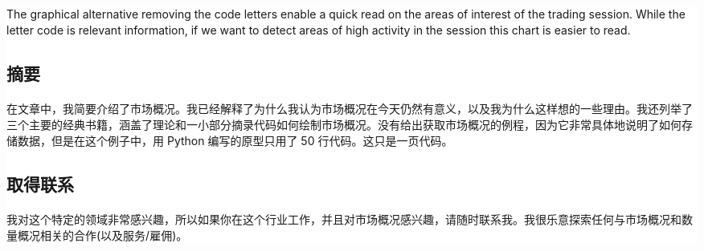 The graphical alternative removing the code letters enable a quick read on the areas of interest of the trading session. While the letter code is relevant information, if we want to detect areas of high activity in the session this chart is easier to read.

## 摘要

在文章中，我简要介绍了市场概况。我已经解释了为什么我认为市场概况在今天仍然有意义，以及我为什么这样想的一些理由。我还列举了三个主要的经典书籍，涵盖了理论和一小部分摘录代码如何绘制市场概况。没有给出获取市场概况的例程，因为它非常具体地说明了如何存储数据，但是在这个例子中，用 Python 编写的原型只用了 50 行代码。这只是一页代码。

## 取得联系

我对这个特定的领域非常感兴趣，所以如果你在这个行业工作，并且对市场概况感兴趣，请随时联系我。我很乐意探索任何与市场概况和数量概况相关的合作(以及服务/雇佣)。